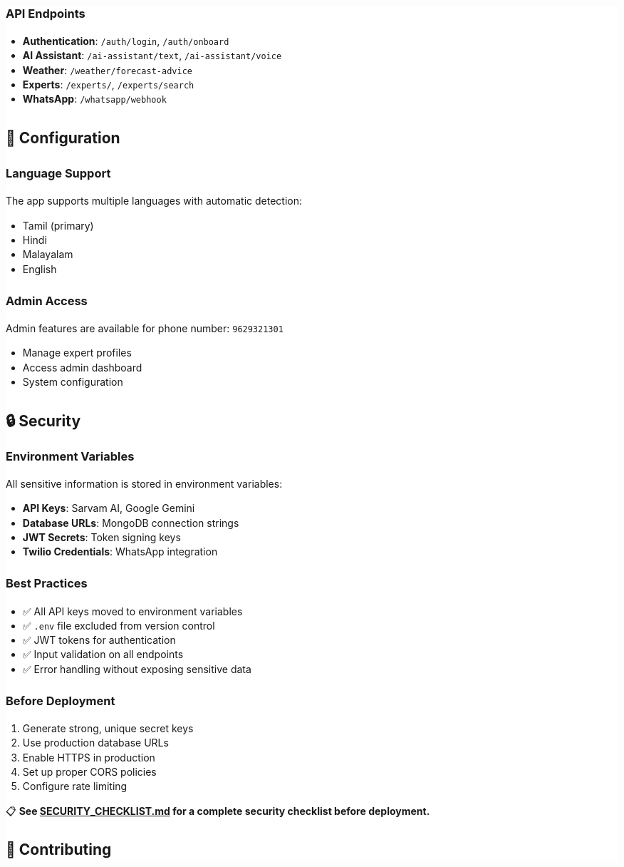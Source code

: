 ### API Endpoints
- **Authentication**: `/auth/login`, `/auth/onboard`
- **AI Assistant**: `/ai-assistant/text`, `/ai-assistant/voice`
- **Weather**: `/weather/forecast-advice`
- **Experts**: `/experts/`, `/experts/search`
- **WhatsApp**: `/whatsapp/webhook`

## 🔧 Configuration

### Language Support
The app supports multiple languages with automatic detection:
- Tamil (primary)
- Hindi
- Malayalam
- English

### Admin Access
Admin features are available for phone number: `9629321301`
- Manage expert profiles
- Access admin dashboard
- System configuration

## 🔒 Security

### Environment Variables
All sensitive information is stored in environment variables:
- **API Keys**: Sarvam AI, Google Gemini
- **Database URLs**: MongoDB connection strings
- **JWT Secrets**: Token signing keys
- **Twilio Credentials**: WhatsApp integration

### Best Practices
- ✅ All API keys moved to environment variables
- ✅ `.env` file excluded from version control
- ✅ JWT tokens for authentication
- ✅ Input validation on all endpoints
- ✅ Error handling without exposing sensitive data

### Before Deployment
1. Generate strong, unique secret keys
2. Use production database URLs
3. Enable HTTPS in production
4. Set up proper CORS policies
5. Configure rate limiting

📋 **See [SECURITY_CHECKLIST.md](SECURITY_CHECKLIST.md) for a complete security checklist before deployment.**

## 🤝 Contributing
